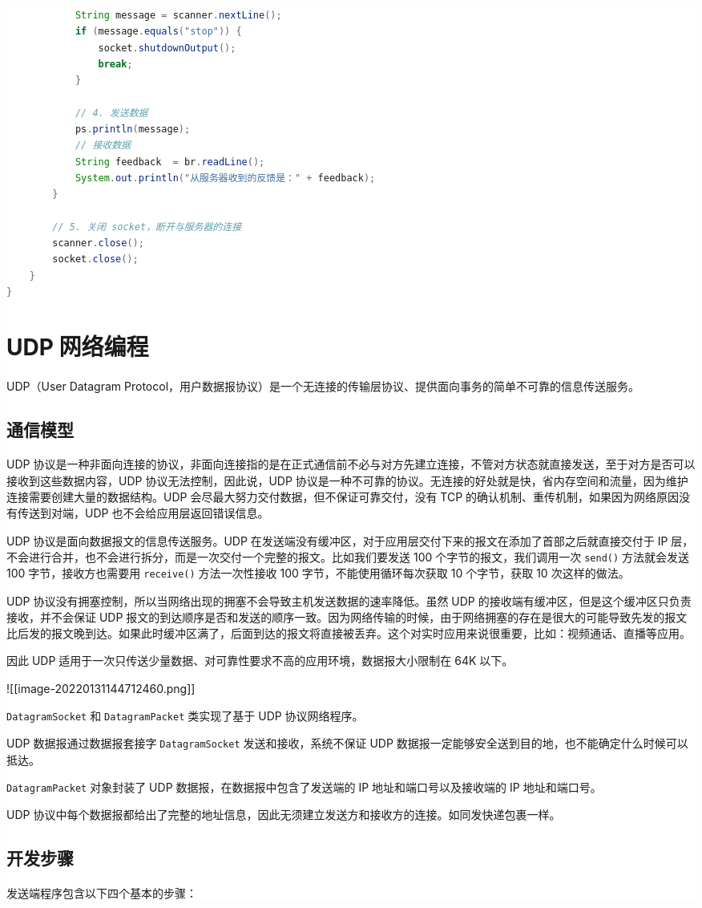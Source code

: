 ```java
            String message = scanner.nextLine();
            if (message.equals("stop")) {
                socket.shutdownOutput();
                break;
            }

            // 4. 发送数据
            ps.println(message);
            // 接收数据
            String feedback  = br.readLine();
            System.out.println("从服务器收到的反馈是：" + feedback);
        }

        // 5. 关闭 socket，断开与服务器的连接
        scanner.close();
        socket.close();
    }
}
```

# UDP 网络编程

UDP（User Datagram Protocol，用户数据报协议）是一个无连接的传输层协议、提供面向事务的简单不可靠的信息传送服务。

## 通信模型

UDP 协议是一种非面向连接的协议，非面向连接指的是在正式通信前不必与对方先建立连接，不管对方状态就直接发送，至于对方是否可以接收到这些数据内容，UDP 协议无法控制，因此说，UDP 协议是一种不可靠的协议。无连接的好处就是快，省内存空间和流量，因为维护连接需要创建大量的数据结构。UDP 会尽最大努力交付数据，但不保证可靠交付，没有 TCP 的确认机制、重传机制，如果因为网络原因没有传送到对端，UDP 也不会给应用层返回错误信息。

UDP 协议是面向数据报文的信息传送服务。UDP 在发送端没有缓冲区，对于应用层交付下来的报文在添加了首部之后就直接交付于 IP 层，不会进行合并，也不会进行拆分，而是一次交付一个完整的报文。比如我们要发送 100 个字节的报文，我们调用一次 `send()` 方法就会发送 100 字节，接收方也需要用 `receive()` 方法一次性接收 100 字节，不能使用循环每次获取 10 个字节，获取 10 次这样的做法。

UDP 协议没有拥塞控制，所以当网络出现的拥塞不会导致主机发送数据的速率降低。虽然 UDP 的接收端有缓冲区，但是这个缓冲区只负责接收，并不会保证 UDP 报文的到达顺序是否和发送的顺序一致。因为网络传输的时候，由于网络拥塞的存在是很大的可能导致先发的报文比后发的报文晚到达。如果此时缓冲区满了，后面到达的报文将直接被丢弃。这个对实时应用来说很重要，比如：视频通话、直播等应用。

因此 UDP 适用于一次只传送少量数据、对可靠性要求不高的应用环境，数据报大小限制在 64K 以下。

![[image-20220131144712460.png]]

`DatagramSocket` 和 `DatagramPacket` 类实现了基于 UDP 协议网络程序。

UDP 数据报通过数据报套接字 `DatagramSocket` 发送和接收，系统不保证 UDP 数据报一定能够安全送到目的地，也不能确定什么时候可以抵达。

`DatagramPacket` 对象封装了 UDP 数据报，在数据报中包含了发送端的 IP 地址和端口号以及接收端的 IP 地址和端口号。

UDP 协议中每个数据报都给出了完整的地址信息，因此无须建立发送方和接收方的连接。如同发快递包裹一样。

## 开发步骤

发送端程序包含以下四个基本的步骤：
